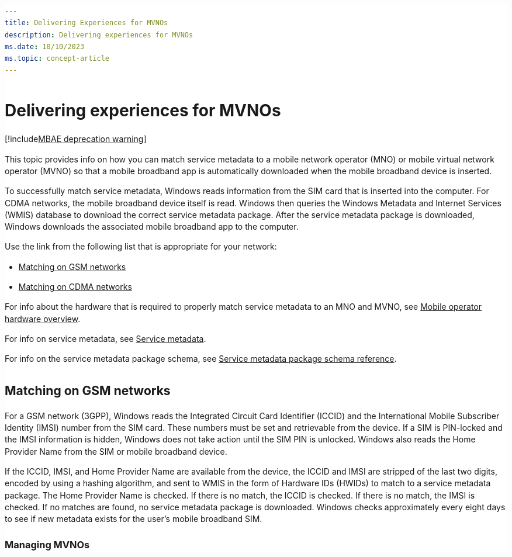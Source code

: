 ```yaml
---
title: Delivering Experiences for MVNOs
description: Delivering experiences for MVNOs
ms.date: 10/10/2023
ms.topic: concept-article
---
```


# Delivering experiences for MVNOs

[!include[MBAE deprecation warning](../includes/mbae-deprecation-warning.md)]

This topic provides info on how you can match service metadata to a mobile network operator (MNO) or mobile virtual network operator (MVNO) so that a mobile broadband app is automatically downloaded when the mobile broadband device is inserted.

To successfully match service metadata, Windows reads information from the SIM card that is inserted into the computer. For CDMA networks, the mobile broadband device itself is read. Windows then queries the Windows Metadata and Internet Services (WMIS) database to download the correct service metadata package. After the service metadata package is downloaded, Windows downloads the associated mobile broadband app to the computer.

Use the link from the following list that is appropriate for your network:

- [Matching on GSM networks](#matching-on-gsm-networks)

- [Matching on CDMA networks](#matching-on-cdma-networks)

For info about the hardware that is required to properly match service metadata to an MNO and MVNO, see [Mobile operator hardware overview](mobile-operator-hardware-overview.md).

For info on service metadata, see [Service metadata](service-metadata.md).

For info on the service metadata package schema, see [Service metadata package schema reference](mobilebroadbandinfo-xml-schema.md).

## Matching on GSM networks

For a GSM network (3GPP), Windows reads the Integrated Circuit Card Identifier (ICCID) and the International Mobile Subscriber Identity (IMSI) number from the SIM card. These numbers must be set and retrievable from the device. If a SIM is PIN-locked and the IMSI information is hidden, Windows does not take action until the SIM PIN is unlocked. Windows also reads the Home Provider Name from the SIM or mobile broadband device.

If the ICCID, IMSI, and Home Provider Name are available from the device, the ICCID and IMSI are stripped of the last two digits, encoded by using a hashing algorithm, and sent to WMIS in the form of Hardware IDs (HWIDs) to match to a service metadata package. The Home Provider Name is checked. If there is no match, the ICCID is checked. If there is no match, the IMSI is checked. If no matches are found, no service metadata package is downloaded. Windows checks approximately every eight days to see if new metadata exists for the user’s mobile broadband SIM.

### Managing MVNOs

